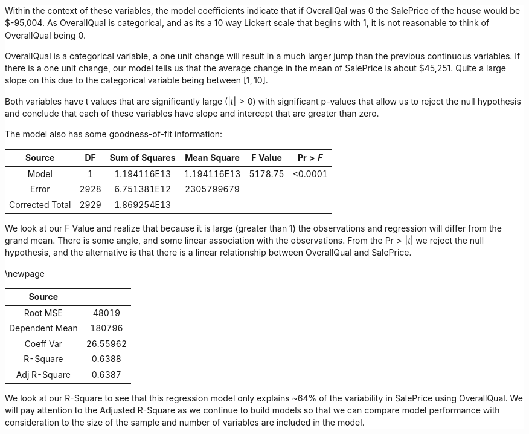 Within the context of these variables, the model coefficients indicate that if
OverallQal was 0 the SalePrice of the house would be $-95,004. As OverallQual is
categorical, and as its a 10 way Lickert scale that begins with 1, it is not
reasonable to think of OverallQual being 0.

OverallQual is a categorical variable, a one unit change will result in a much
larger jump than the previous continuous variables. If there is a one unit
change, our model tells us that the average change in the mean of SalePrice is
about \$45,251. Quite a large slope on this due to the categorical variable
being between $[1,10]$.

Both variables have t values that are significantly large ($|t| > 0$) with
significant p-values that allow us to reject the null hypothesis and conclude
that each of these variables have slope and intercept that are greater than
zero.

The model also has some goodness-of-fit information:

| Source | DF | Sum of Squares | Mean Square | F Value | $\text{Pr} > F$ |
|:-:|:-:|:-:|:-:|:-:|:-:|
| Model | 1 | 1.194116E13 | 1.194116E13 | 5178.75 | <0.0001 |
| Error | 2928 | 6.751381E12 | 2305799679 | | |
| Corrected Total | 2929 | 1.869254E13 | | | |

We look at our F Value and realize that because it is large (greater than 1) the
observations and regression will differ from the grand mean. There is some
angle, and some linear association with the observations. From the $\text{Pr} >
|t|$  we reject the null hypothesis, and the alternative is that there is a
linear relationship between OverallQual and SalePrice.

\newpage

| Source | |
|:-:|:-:|
| Root MSE | 48019 |
| Dependent Mean | 180796 |
| Coeff Var | 26.55962 |
| R-Square | 0.6388 |
| Adj R-Square | 0.6387 |

We look at our R-Square to see that this regression model only explains ~64% of
the variability in SalePrice using OverallQual. We will pay attention to the
Adjusted R-Square as we continue to build models so that we can compare model
performance with consideration to the size of the sample and number of variables
are included in the model.
